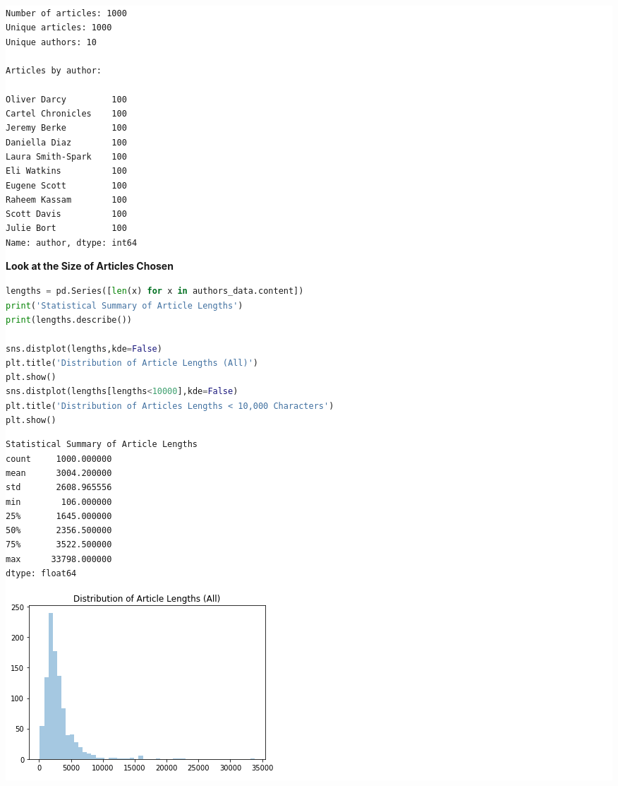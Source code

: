     Number of articles: 1000
    Unique articles: 1000
    Unique authors: 10
    
    Articles by author:
    
    Oliver Darcy         100
    Cartel Chronicles    100
    Jeremy Berke         100
    Daniella Diaz        100
    Laura Smith-Spark    100
    Eli Watkins          100
    Eugene Scott         100
    Raheem Kassam        100
    Scott Davis          100
    Julie Bort           100
    Name: author, dtype: int64


**Look at the Size of Articles Chosen**


```python
lengths = pd.Series([len(x) for x in authors_data.content])
print('Statistical Summary of Article Lengths')
print(lengths.describe())

sns.distplot(lengths,kde=False)
plt.title('Distribution of Article Lengths (All)')
plt.show()
sns.distplot(lengths[lengths<10000],kde=False)
plt.title('Distribution of Articles Lengths < 10,000 Characters')
plt.show()
```

    Statistical Summary of Article Lengths
    count     1000.000000
    mean      3004.200000
    std       2608.965556
    min        106.000000
    25%       1645.000000
    50%       2356.500000
    75%       3522.500000
    max      33798.000000
    dtype: float64



![png](output_15_1.png)
